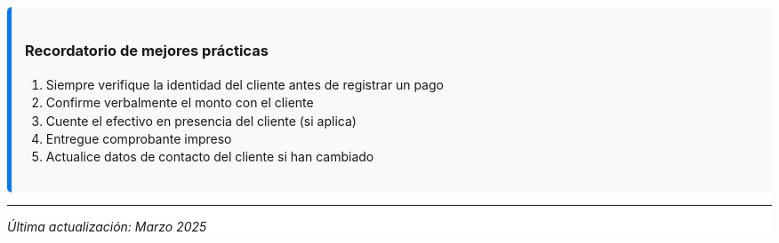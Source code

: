 <div style="background-color: #f8f9fa; padding: 15px; border-radius: 5px; border-left: 5px solid #007bff;">
<h3>Recordatorio de mejores prácticas</h3>
<ol>
<li>Siempre verifique la identidad del cliente antes de registrar un pago</li>
<li>Confirme verbalmente el monto con el cliente</li>
<li>Cuente el efectivo en presencia del cliente (si aplica)</li>
<li>Entregue comprobante impreso</li>
<li>Actualice datos de contacto del cliente si han cambiado</li>
</ol>
</div>

---

*Última actualización: Marzo 2025*
